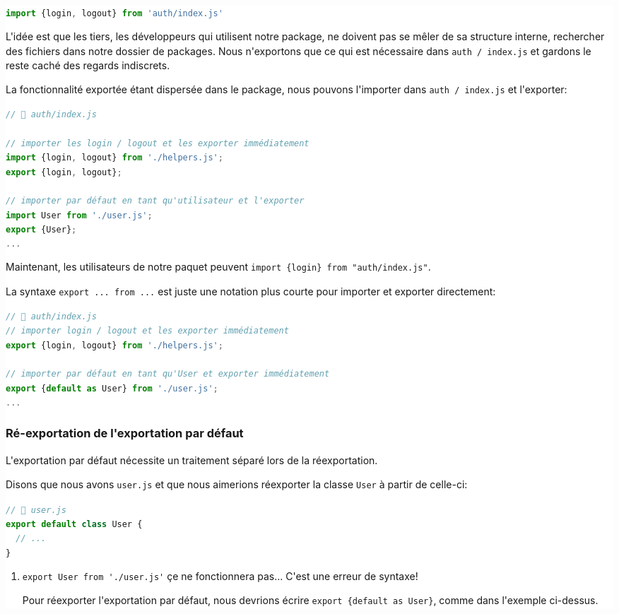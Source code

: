 ```js
import {login, logout} from 'auth/index.js'
```

L'idée est que les tiers, les développeurs qui utilisent notre package, ne doivent pas se mêler de sa structure interne, rechercher des fichiers dans notre dossier de packages. Nous n'exportons que ce qui est nécessaire dans `auth / index.js` et gardons le reste caché des regards indiscrets.

La fonctionnalité exportée étant dispersée dans le package, nous pouvons l'importer dans `auth / index.js` et l'exporter:

```js
// 📁 auth/index.js

// importer les login / logout et les exporter immédiatement
import {login, logout} from './helpers.js';
export {login, logout};

// importer par défaut en tant qu'utilisateur et l'exporter
import User from './user.js';
export {User};
...
```

Maintenant, les utilisateurs de notre paquet peuvent `import {login} from "auth/index.js"`.

La syntaxe `export ... from ...` est juste une notation plus courte pour importer et exporter directement:

```js
// 📁 auth/index.js
// importer login / logout et les exporter immédiatement
export {login, logout} from './helpers.js';

// importer par défaut en tant qu'User et exporter immédiatement
export {default as User} from './user.js';
...
```

### Ré-exportation de l'exportation par défaut

L'exportation par défaut nécessite un traitement séparé lors de la réexportation.

Disons que nous avons `user.js` et que nous aimerions réexporter la classe `User` à partir de celle-ci:

```js
// 📁 user.js
export default class User {
  // ...
}
```

1. `export User from './user.js'` çe ne fonctionnera pas... C'est une erreur de syntaxe!

    Pour réexporter l'exportation par défaut, nous devrions écrire `export {default as User}`, comme dans l'exemple ci-dessus.
